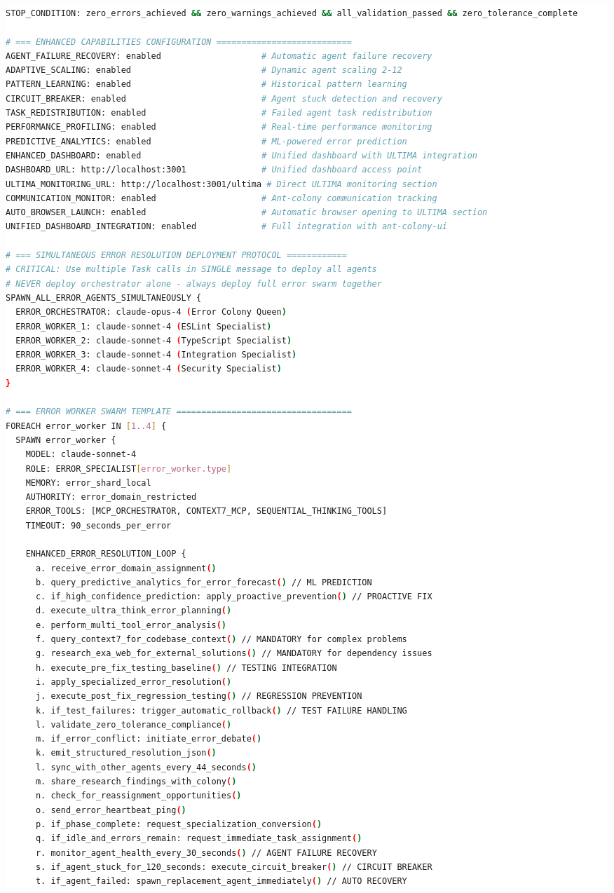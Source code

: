 ```bash
STOP_CONDITION: zero_errors_achieved && zero_warnings_achieved && all_validation_passed && zero_tolerance_complete

# === ENHANCED CAPABILITIES CONFIGURATION ===========================
AGENT_FAILURE_RECOVERY: enabled                    # Automatic agent failure recovery
ADAPTIVE_SCALING: enabled                          # Dynamic agent scaling 2-12
PATTERN_LEARNING: enabled                          # Historical pattern learning
CIRCUIT_BREAKER: enabled                           # Agent stuck detection and recovery
TASK_REDISTRIBUTION: enabled                       # Failed agent task redistribution
PERFORMANCE_PROFILING: enabled                     # Real-time performance monitoring
PREDICTIVE_ANALYTICS: enabled                      # ML-powered error prediction
ENHANCED_DASHBOARD: enabled                        # Unified dashboard with ULTIMA integration
DASHBOARD_URL: http://localhost:3001               # Unified dashboard access point
ULTIMA_MONITORING_URL: http://localhost:3001/ultima # Direct ULTIMA monitoring section
COMMUNICATION_MONITOR: enabled                     # Ant-colony communication tracking
AUTO_BROWSER_LAUNCH: enabled                       # Automatic browser opening to ULTIMA section
UNIFIED_DASHBOARD_INTEGRATION: enabled             # Full integration with ant-colony-ui

# === SIMULTANEOUS ERROR RESOLUTION DEPLOYMENT PROTOCOL ============
# CRITICAL: Use multiple Task calls in SINGLE message to deploy all agents
# NEVER deploy orchestrator alone - always deploy full error swarm together
SPAWN_ALL_ERROR_AGENTS_SIMULTANEOUSLY {
  ERROR_ORCHESTRATOR: claude-opus-4 (Error Colony Queen)
  ERROR_WORKER_1: claude-sonnet-4 (ESLint Specialist)
  ERROR_WORKER_2: claude-sonnet-4 (TypeScript Specialist)
  ERROR_WORKER_3: claude-sonnet-4 (Integration Specialist)
  ERROR_WORKER_4: claude-sonnet-4 (Security Specialist)
}

# === ERROR WORKER SWARM TEMPLATE ===================================
FOREACH error_worker IN [1..4] {
  SPAWN error_worker {
    MODEL: claude-sonnet-4
    ROLE: ERROR_SPECIALIST[error_worker.type]
    MEMORY: error_shard_local
    AUTHORITY: error_domain_restricted
    ERROR_TOOLS: [MCP_ORCHESTRATOR, CONTEXT7_MCP, SEQUENTIAL_THINKING_TOOLS]
    TIMEOUT: 90_seconds_per_error
    
    ENHANCED_ERROR_RESOLUTION_LOOP {
      a. receive_error_domain_assignment()
      b. query_predictive_analytics_for_error_forecast() // ML PREDICTION
      c. if_high_confidence_prediction: apply_proactive_prevention() // PROACTIVE FIX
      d. execute_ultra_think_error_planning()
      e. perform_multi_tool_error_analysis()
      f. query_context7_for_codebase_context() // MANDATORY for complex problems
      g. research_exa_web_for_external_solutions() // MANDATORY for dependency issues
      h. execute_pre_fix_testing_baseline() // TESTING INTEGRATION
      i. apply_specialized_error_resolution()
      j. execute_post_fix_regression_testing() // REGRESSION PREVENTION
      k. if_test_failures: trigger_automatic_rollback() // TEST FAILURE HANDLING
      l. validate_zero_tolerance_compliance()
      m. if_error_conflict: initiate_error_debate()
      k. emit_structured_resolution_json()
      l. sync_with_other_agents_every_44_seconds()
      m. share_research_findings_with_colony()
      n. check_for_reassignment_opportunities()
      o. send_error_heartbeat_ping()
      p. if_phase_complete: request_specialization_conversion()
      q. if_idle_and_errors_remain: request_immediate_task_assignment()
      r. monitor_agent_health_every_30_seconds() // AGENT FAILURE RECOVERY
      s. if_agent_stuck_for_120_seconds: execute_circuit_breaker() // CIRCUIT BREAKER
      t. if_agent_failed: spawn_replacement_agent_immediately() // AUTO RECOVERY
```